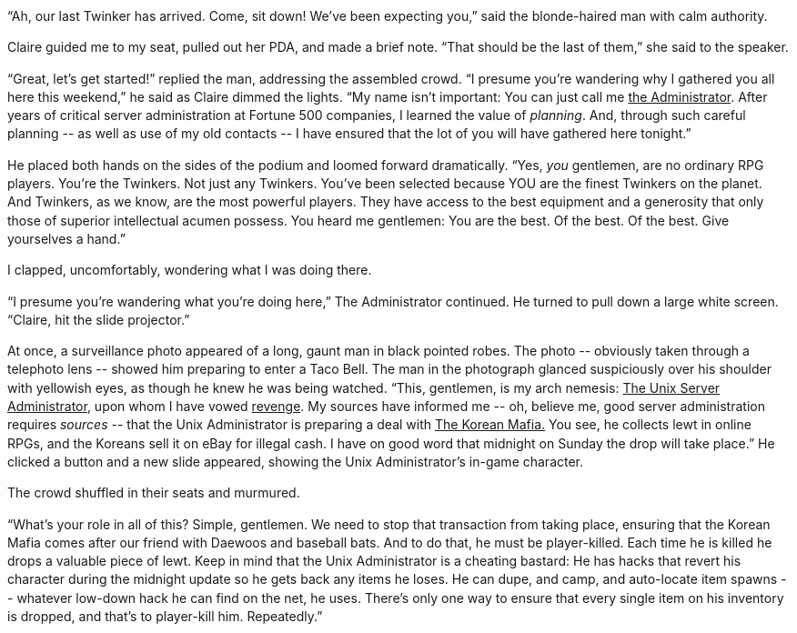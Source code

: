 “Ah, our last Twinker has arrived. Come, sit down! We’ve been expecting
you,” said the blonde-haired man with calm authority.

Claire guided me to my seat, pulled out her PDA, and made a brief note.
“That should be the last of them,” she said to the speaker.

“Great, let’s get started!” replied the man, addressing the assembled
crowd. “I presume you’re wandering why I gathered you all here this
weekend,” he said as Claire dimmed the lights. “My name isn’t important:
You can just call me [the Administrator](%ARTICLE[365]%). After
years of critical server administration at Fortune 500 companies, I
learned the value of *planning*. And, through such careful planning --
as well as use of my old contacts -- I have ensured that the lot of you
will have gathered here tonight.”

He placed both hands on the sides of the podium and loomed forward
dramatically. “Yes, *you* gentlemen, are no ordinary RPG players. You’re
the Twinkers. Not just any Twinkers. You’ve been selected because YOU
are the finest Twinkers on the planet. And Twinkers, as we know, are the
most powerful players. They have access to the best equipment and a
generosity that only those of superior intellectual acumen possess. You
heard me gentlemen: You are the best. Of the best. Of the best. Give
yourselves a hand.”

I clapped, uncomfortably, wondering what I was doing there.

“I presume you’re wandering what you’re doing here,” The Administrator
continued. He turned to pull down a large white screen. “Claire, hit the
slide projector.”

At once, a surveillance photo appeared of a long, gaunt man in black
pointed robes. The photo -- obviously taken through a telephoto lens --
showed him preparing to enter a Taco Bell. The man in the photograph
glanced suspiciously over his shoulder with yellowish eyes, as though he
knew he was being watched. “This, gentlemen, is my arch nemesis: [The
Unix Server Administrator](%ARTICLE[119]%), upon whom I have vowed
[revenge](%ARTICLE[365]%). My sources have informed me -- oh,
believe me, good server administration requires *sources* -- that the
Unix Administrator is preparing a deal with [The Korean
Mafia.](%ARTICLE[335]%) You see, he collects lewt in online RPGs,
and the Koreans sell it on eBay for illegal cash. I have on good word
that midnight on Sunday the drop will take place.” He clicked a button
and a new slide appeared, showing the Unix Administrator’s in-game
character.

The crowd shuffled in their seats and murmured.

“What’s your role in all of this? Simple, gentlemen. We need to stop
that transaction from taking place, ensuring that the Korean Mafia comes
after our friend with Daewoos and baseball bats. And to do that, he must
be player-killed. Each time he is killed he drops a valuable piece of
lewt. Keep in mind that the Unix Administrator is a cheating bastard: He
has hacks that revert his character during the midnight update so he
gets back any items he loses. He can dupe, and camp, and auto-locate
item spawns -- whatever low-down hack he can find on the net, he uses.
There’s only one way to ensure that every single item on his inventory
is dropped, and that’s to player-kill him. Repeatedly.”
